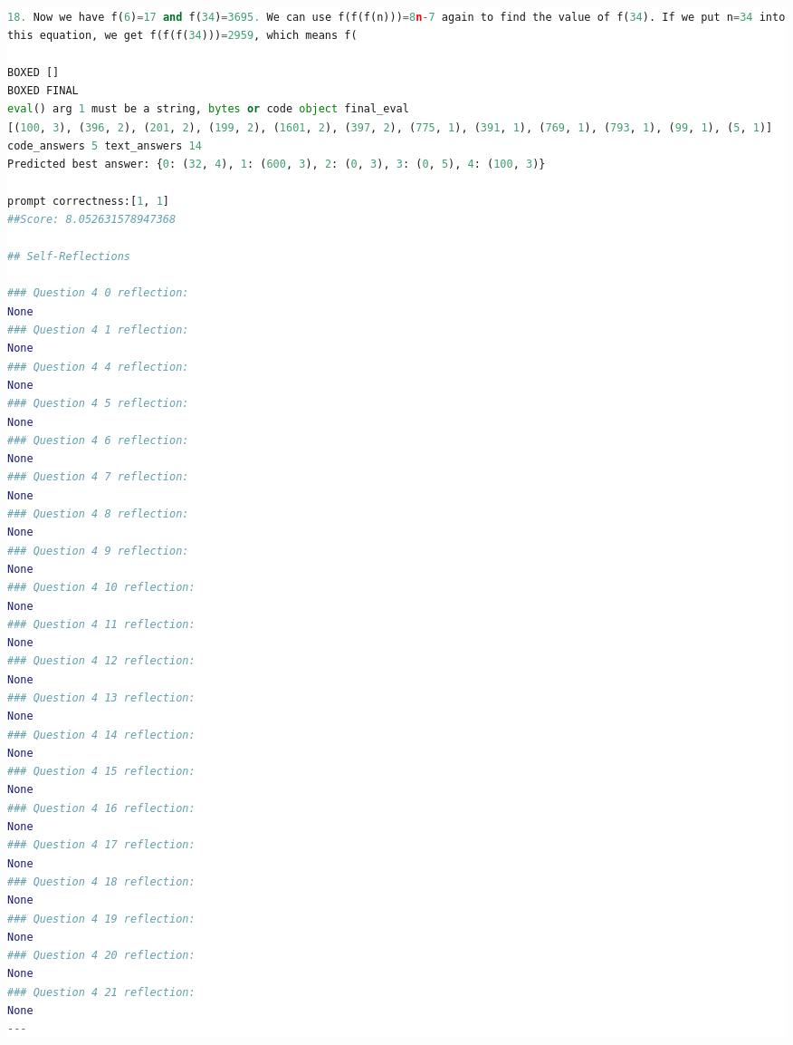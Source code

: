 ```python
18. Now we have f(6)=17 and f(34)=3695. We can use f(f(f(n)))=8n-7 again to find the value of f(34). If we put n=34 into this equation, we get f(f(f(34)))=2959, which means f(

BOXED []
BOXED FINAL 
eval() arg 1 must be a string, bytes or code object final_eval
[(100, 3), (396, 2), (201, 2), (199, 2), (1601, 2), (397, 2), (775, 1), (391, 1), (769, 1), (793, 1), (99, 1), (5, 1)]
code_answers 5 text_answers 14
Predicted best answer: {0: (32, 4), 1: (600, 3), 2: (0, 3), 3: (0, 5), 4: (100, 3)}

prompt correctness:[1, 1]
##Score: 8.052631578947368

## Self-Reflections

### Question 4 0 reflection:
None
### Question 4 1 reflection:
None
### Question 4 4 reflection:
None
### Question 4 5 reflection:
None
### Question 4 6 reflection:
None
### Question 4 7 reflection:
None
### Question 4 8 reflection:
None
### Question 4 9 reflection:
None
### Question 4 10 reflection:
None
### Question 4 11 reflection:
None
### Question 4 12 reflection:
None
### Question 4 13 reflection:
None
### Question 4 14 reflection:
None
### Question 4 15 reflection:
None
### Question 4 16 reflection:
None
### Question 4 17 reflection:
None
### Question 4 18 reflection:
None
### Question 4 19 reflection:
None
### Question 4 20 reflection:
None
### Question 4 21 reflection:
None
---
